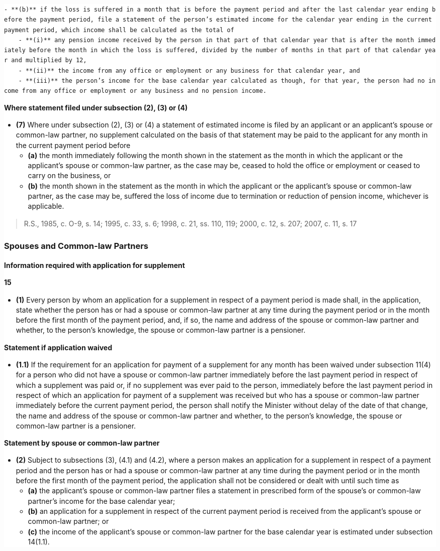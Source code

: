	- **(b)** if the loss is suffered in a month that is before the payment period and after the last calendar year ending before the payment period, file a statement of the person’s estimated income for the calendar year ending in the current payment period, which income shall be calculated as the total of
		- **(i)** any pension income received by the person in that part of that calendar year that is after the month immediately before the month in which the loss is suffered, divided by the number of months in that part of that calendar year and multiplied by 12,
		- **(ii)** the income from any office or employment or any business for that calendar year, and
		- **(iii)** the person’s income for the base calendar year calculated as though, for that year, the person had no income from any office or employment or any business and no pension income.

**Where statement filed under subsection (2), (3) or (4)**

- **(7)** Where under subsection (2), (3) or (4) a statement of estimated income is filed by an applicant or an applicant’s spouse or common-law partner, no supplement calculated on the basis of that statement may be paid to the applicant for any month in the current payment period before
	- **(a)** the month immediately following the month shown in the statement as the month in which the applicant or the applicant’s spouse or common-law partner, as the case may be, ceased to hold the office or employment or ceased to carry on the business, or
	- **(b)** the month shown in the statement as the month in which the applicant or the applicant’s spouse or common-law partner, as the case may be, suffered the loss of income due to termination or reduction of pension income,
whichever is applicable.
> R.S., 1985, c. O-9, s. 14; 1995, c. 33, s. 6; 1998, c. 21, ss. 110, 119; 2000, c. 12, s. 207; 2007, c. 11, s. 17





### Spouses and Common-law Partners



**Information required with application for supplement**

**15** 

- **(1)** Every person by whom an application for a supplement in respect of a payment period is made shall, in the application, state whether the person has or had a spouse or common-law partner at any time during the payment period or in the month before the first month of the payment period, and, if so, the name and address of the spouse or common-law partner and whether, to the person’s knowledge, the spouse or common-law partner is a pensioner.

**Statement if application waived**

- **(1.1)** If the requirement for an application for payment of a supplement for any month has been waived under subsection 11(4) for a person who did not have a spouse or common-law partner immediately before the last payment period in respect of which a supplement was paid or, if no supplement was ever paid to the person, immediately before the last payment period in respect of which an application for payment of a supplement was received but who has a spouse or common-law partner immediately before the current payment period, the person shall notify the Minister without delay of the date of that change, the name and address of the spouse or common-law partner and whether, to the person’s knowledge, the spouse or common-law partner is a pensioner.

**Statement by spouse or common-law partner**

- **(2)** Subject to subsections (3), (4.1) and (4.2), where a person makes an application for a supplement in respect of a payment period and the person has or had a spouse or common-law partner at any time during the payment period or in the month before the first month of the payment period, the application shall not be considered or dealt with until such time as
	- **(a)** the applicant’s spouse or common-law partner files a statement in prescribed form of the spouse’s or common-law partner’s income for the base calendar year;
	- **(b)** an application for a supplement in respect of the current payment period is received from the applicant’s spouse or common-law partner; or
	- **(c)** the income of the applicant’s spouse or common-law partner for the base calendar year is estimated under subsection 14(1.1).
